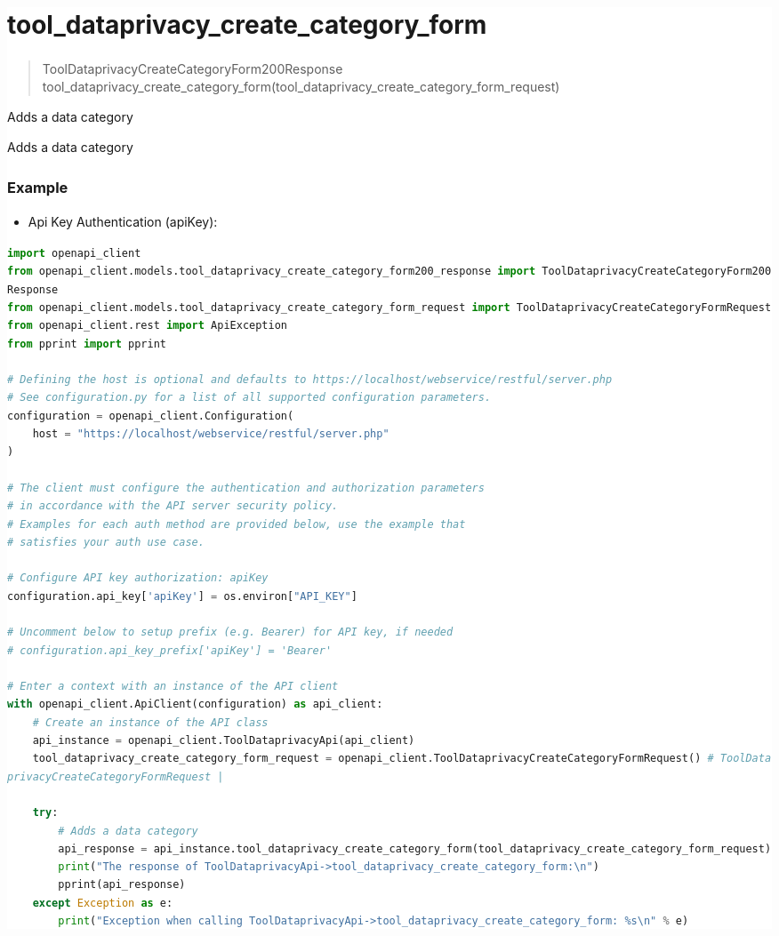 # **tool_dataprivacy_create_category_form**
> ToolDataprivacyCreateCategoryForm200Response tool_dataprivacy_create_category_form(tool_dataprivacy_create_category_form_request)

Adds a data category

Adds a data category

### Example

* Api Key Authentication (apiKey):

```python
import openapi_client
from openapi_client.models.tool_dataprivacy_create_category_form200_response import ToolDataprivacyCreateCategoryForm200Response
from openapi_client.models.tool_dataprivacy_create_category_form_request import ToolDataprivacyCreateCategoryFormRequest
from openapi_client.rest import ApiException
from pprint import pprint

# Defining the host is optional and defaults to https://localhost/webservice/restful/server.php
# See configuration.py for a list of all supported configuration parameters.
configuration = openapi_client.Configuration(
    host = "https://localhost/webservice/restful/server.php"
)

# The client must configure the authentication and authorization parameters
# in accordance with the API server security policy.
# Examples for each auth method are provided below, use the example that
# satisfies your auth use case.

# Configure API key authorization: apiKey
configuration.api_key['apiKey'] = os.environ["API_KEY"]

# Uncomment below to setup prefix (e.g. Bearer) for API key, if needed
# configuration.api_key_prefix['apiKey'] = 'Bearer'

# Enter a context with an instance of the API client
with openapi_client.ApiClient(configuration) as api_client:
    # Create an instance of the API class
    api_instance = openapi_client.ToolDataprivacyApi(api_client)
    tool_dataprivacy_create_category_form_request = openapi_client.ToolDataprivacyCreateCategoryFormRequest() # ToolDataprivacyCreateCategoryFormRequest | 

    try:
        # Adds a data category
        api_response = api_instance.tool_dataprivacy_create_category_form(tool_dataprivacy_create_category_form_request)
        print("The response of ToolDataprivacyApi->tool_dataprivacy_create_category_form:\n")
        pprint(api_response)
    except Exception as e:
        print("Exception when calling ToolDataprivacyApi->tool_dataprivacy_create_category_form: %s\n" % e)
```
